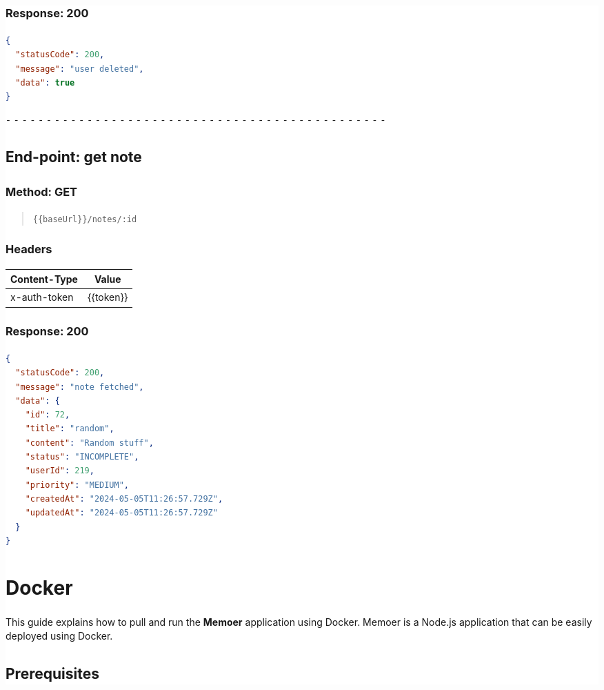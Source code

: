 ### Response: 200

```json
{
  "statusCode": 200,
  "message": "user deleted",
  "data": true
}
```

⁃ ⁃ ⁃ ⁃ ⁃ ⁃ ⁃ ⁃ ⁃ ⁃ ⁃ ⁃ ⁃ ⁃ ⁃ ⁃ ⁃ ⁃ ⁃ ⁃ ⁃ ⁃ ⁃ ⁃ ⁃ ⁃ ⁃ ⁃ ⁃ ⁃ ⁃ ⁃ ⁃ ⁃ ⁃ ⁃ ⁃ ⁃ ⁃ ⁃ ⁃ ⁃ ⁃ ⁃ ⁃ ⁃ ⁃

## End-point: get note

### Method: GET

> ```
> {{baseUrl}}/notes/:id
> ```

### Headers

| Content-Type | Value     |
| ------------ | --------- |
| x-auth-token | {{token}} |

### Response: 200

```json
{
  "statusCode": 200,
  "message": "note fetched",
  "data": {
    "id": 72,
    "title": "random",
    "content": "Random stuff",
    "status": "INCOMPLETE",
    "userId": 219,
    "priority": "MEDIUM",
    "createdAt": "2024-05-05T11:26:57.729Z",
    "updatedAt": "2024-05-05T11:26:57.729Z"
  }
} 
```

# Docker 

This guide explains how to pull and run the **Memoer** application using Docker. Memoer is a Node.js application that can be easily deployed using Docker.

## Prerequisites
